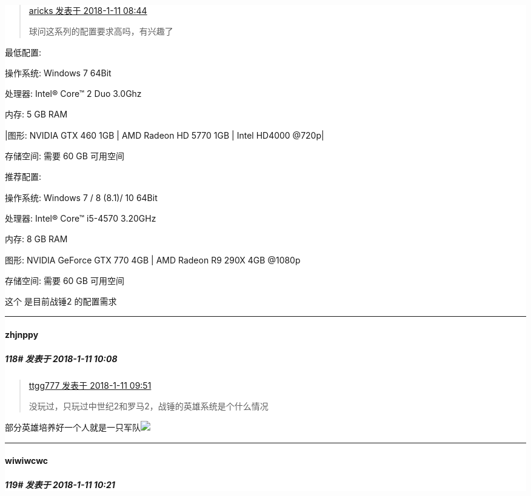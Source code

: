 

<blockquote><a href="httphttps://bbs.saraba1st.com/2b/forum.php?mod=redirect&amp;goto=findpost&amp;pid=38201053&amp;ptid=1574255" target="_blank">aricks 发表于 2018-1-11 08:44</a>

球问这系列的配置要求高吗，有兴趣了</blockquote>
最低配置:

操作系统: Windows 7 64Bit

处理器: Intel® Core™ 2 Duo 3.0Ghz

内存: 5 GB RAM

|图形: NVIDIA GTX 460 1GB | AMD Radeon HD 5770 1GB | Intel HD4000 @720p|

存储空间: 需要 60 GB 可用空间

推荐配置:

操作系统: Windows 7 / 8 (8.1)/ 10 64Bit

处理器: Intel® Core™ i5-4570 3.20GHz

内存: 8 GB RAM

图形: NVIDIA GeForce GTX 770 4GB | AMD Radeon R9 290X 4GB @1080p

存储空间: 需要 60 GB 可用空间



这个 是目前战锤2 的配置需求







-----

####  zhjnppy  
##### 118#       发表于 2018-1-11 10:08



<blockquote><a href="httphttps://bbs.saraba1st.com/2b/forum.php?mod=redirect&amp;goto=findpost&amp;pid=38201798&amp;ptid=1574255" target="_blank">ttgg777 发表于 2018-1-11 09:51</a>

没玩过，只玩过中世纪2和罗马2，战锤的英雄系统是个什么情况</blockquote>
部分英雄培养好一个人就是一只军队<img src="https://static.saraba1st.com/image/smiley/face2017/065.png" referrerpolicy="no-referrer">







-----

####  wiwiwcwc  
##### 119#       发表于 2018-1-11 10:21



